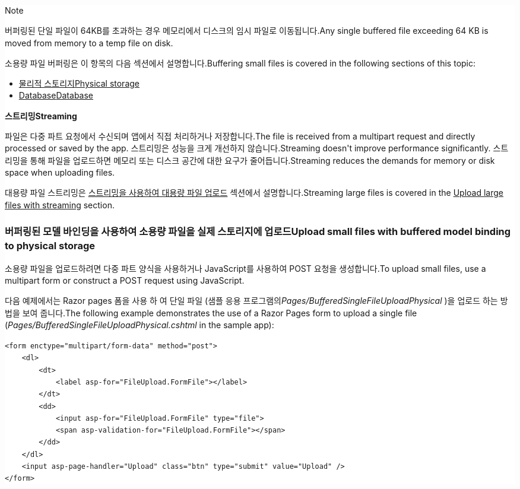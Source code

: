 > [!NOTE]
> <span data-ttu-id="ec58a-161">버퍼링된 단일 파일이 64KB를 초과하는 경우 메모리에서 디스크의 임시 파일로 이동됩니다.</span><span class="sxs-lookup"><span data-stu-id="ec58a-161">Any single buffered file exceeding 64 KB is moved from memory to a temp file on disk.</span></span>

<span data-ttu-id="ec58a-162">소용량 파일 버퍼링은 이 항목의 다음 섹션에서 설명합니다.</span><span class="sxs-lookup"><span data-stu-id="ec58a-162">Buffering small files is covered in the following sections of this topic:</span></span>

* [<span data-ttu-id="ec58a-163">물리적 스토리지</span><span class="sxs-lookup"><span data-stu-id="ec58a-163">Physical storage</span></span>](#upload-small-files-with-buffered-model-binding-to-physical-storage)
* [<span data-ttu-id="ec58a-164">Database</span><span class="sxs-lookup"><span data-stu-id="ec58a-164">Database</span></span>](#upload-small-files-with-buffered-model-binding-to-a-database)

<span data-ttu-id="ec58a-165">**스트리밍**</span><span class="sxs-lookup"><span data-stu-id="ec58a-165">**Streaming**</span></span>

<span data-ttu-id="ec58a-166">파일은 다중 파트 요청에서 수신되며 앱에서 직접 처리하거나 저장합니다.</span><span class="sxs-lookup"><span data-stu-id="ec58a-166">The file is received from a multipart request and directly processed or saved by the app.</span></span> <span data-ttu-id="ec58a-167">스트리밍은 성능을 크게 개선하지 않습니다.</span><span class="sxs-lookup"><span data-stu-id="ec58a-167">Streaming doesn't improve performance significantly.</span></span> <span data-ttu-id="ec58a-168">스트리밍을 통해 파일을 업로드하면 메모리 또는 디스크 공간에 대한 요구가 줄어듭니다.</span><span class="sxs-lookup"><span data-stu-id="ec58a-168">Streaming reduces the demands for memory or disk space when uploading files.</span></span>

<span data-ttu-id="ec58a-169">대용량 파일 스트리밍은 [스트리밍을 사용하여 대용량 파일 업로드](#upload-large-files-with-streaming) 섹션에서 설명합니다.</span><span class="sxs-lookup"><span data-stu-id="ec58a-169">Streaming large files is covered in the [Upload large files with streaming](#upload-large-files-with-streaming) section.</span></span>

### <a name="upload-small-files-with-buffered-model-binding-to-physical-storage"></a><span data-ttu-id="ec58a-170">버퍼링된 모델 바인딩을 사용하여 소용량 파일을 실제 스토리지에 업로드</span><span class="sxs-lookup"><span data-stu-id="ec58a-170">Upload small files with buffered model binding to physical storage</span></span>

<span data-ttu-id="ec58a-171">소용량 파일을 업로드하려면 다중 파트 양식을 사용하거나 JavaScript를 사용하여 POST 요청을 생성합니다.</span><span class="sxs-lookup"><span data-stu-id="ec58a-171">To upload small files, use a multipart form or construct a POST request using JavaScript.</span></span>

<span data-ttu-id="ec58a-172">다음 예제에서는 Razor pages 폼을 사용 하 여 단일 파일 (샘플 응용 프로그램의*Pages/BufferedSingleFileUploadPhysical* )을 업로드 하는 방법을 보여 줍니다.</span><span class="sxs-lookup"><span data-stu-id="ec58a-172">The following example demonstrates the use of a Razor Pages form to upload a single file (*Pages/BufferedSingleFileUploadPhysical.cshtml* in the sample app):</span></span>

```cshtml
<form enctype="multipart/form-data" method="post">
    <dl>
        <dt>
            <label asp-for="FileUpload.FormFile"></label>
        </dt>
        <dd>
            <input asp-for="FileUpload.FormFile" type="file">
            <span asp-validation-for="FileUpload.FormFile"></span>
        </dd>
    </dl>
    <input asp-page-handler="Upload" class="btn" type="submit" value="Upload" />
</form>
```
